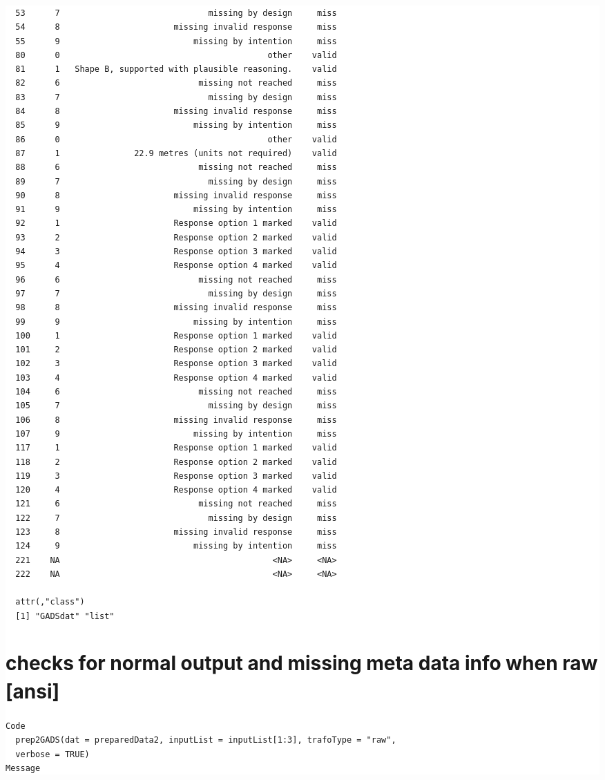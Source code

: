       53      7                              missing by design     miss
      54      8                       missing invalid response     miss
      55      9                           missing by intention     miss
      80      0                                          other    valid
      81      1   Shape B, supported with plausible reasoning.    valid
      82      6                            missing not reached     miss
      83      7                              missing by design     miss
      84      8                       missing invalid response     miss
      85      9                           missing by intention     miss
      86      0                                          other    valid
      87      1               22.9 metres (units not required)    valid
      88      6                            missing not reached     miss
      89      7                              missing by design     miss
      90      8                       missing invalid response     miss
      91      9                           missing by intention     miss
      92      1                       Response option 1 marked    valid
      93      2                       Response option 2 marked    valid
      94      3                       Response option 3 marked    valid
      95      4                       Response option 4 marked    valid
      96      6                            missing not reached     miss
      97      7                              missing by design     miss
      98      8                       missing invalid response     miss
      99      9                           missing by intention     miss
      100     1                       Response option 1 marked    valid
      101     2                       Response option 2 marked    valid
      102     3                       Response option 3 marked    valid
      103     4                       Response option 4 marked    valid
      104     6                            missing not reached     miss
      105     7                              missing by design     miss
      106     8                       missing invalid response     miss
      107     9                           missing by intention     miss
      117     1                       Response option 1 marked    valid
      118     2                       Response option 2 marked    valid
      119     3                       Response option 3 marked    valid
      120     4                       Response option 4 marked    valid
      121     6                            missing not reached     miss
      122     7                              missing by design     miss
      123     8                       missing invalid response     miss
      124     9                           missing by intention     miss
      221    NA                                           <NA>     <NA>
      222    NA                                           <NA>     <NA>
      
      attr(,"class")
      [1] "GADSdat" "list"   

# checks for normal output and missing meta data info when raw [ansi]

    Code
      prep2GADS(dat = preparedData2, inputList = inputList[1:3], trafoType = "raw",
      verbose = TRUE)
    Message
      